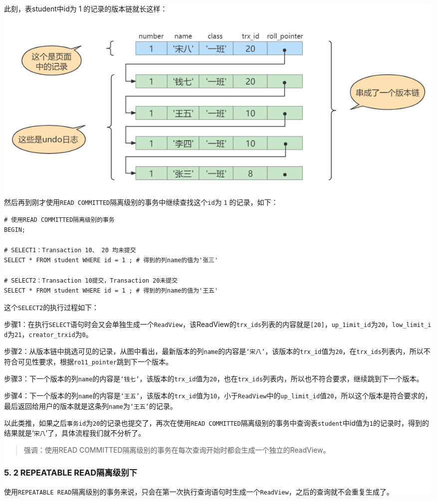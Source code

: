 此刻，表student中id为 1 的记录的版本链就长这样：

![image-20220210205004510](images/image-20220210205004510.png)



然后再到刚才使用`READ COMMITTED`隔离级别的事务中继续查找这个`id`为 `1` 的记录，如下：

```mysql
# 使用READ COMMITTED隔离级别的事务
BEGIN;

# SELECT1：Transaction 10、 20 均未提交
SELECT * FROM student WHERE id = 1 ; # 得到的列name的值为'张三'

# SELECT2：Transaction 10提交，Transaction 20未提交
SELECT * FROM student WHERE id = 1 ; # 得到的列name的值为'王五'
```

这个`SELECT2`的执行过程如下：

步骤1：在执行`SELECT`语句时会又会单独生成一个`ReadView`，该ReadView的`trx_ids`列表的内容就是`[20]`，`up_1imit_id`为`20`，`low_limit_id`为`21`，`creator_trxid`为`0`。

步骤2：从版本链中挑选可见的记录，从图中看出，最新版本的列`name`的内容是`‘宋八’`，该版本的`trx_id`值为`20`，在`trx_ids`列表内，所以不符合可见性要求，根据`ro11_pointer`跳到下一个版本。

步骤3：下一个版本的列`name`的内容是`‘钱七’`，该版本的`trx_id`值为`20`，也在`trx_ids`列表内，所以也不符合要求，继续跳到下一个版本。

步骤4：下一个版本的列`name`的内容是`‘王五’`，该版本的`trx_id`值为`10`，小于`ReadView`中的`up_limit_id`值`20`，所以这个版本是符合要求的，最后返回给用户的版本就是这条列`name`为`‘王五’`的记录。

以此类推，如果之后`事务id`为`20`的记录也提交了，再次在使用`READ COMMITTED`隔离级别的事务中查询表`student`中id值为`1`的记录时，得到的结果就是‘`宋八`’了，具体流程我们就不分析了。

> 强调：使用READ COMMITTED隔离级别的事务在每次查询开始时都会生成一个独立的ReadView。

### 5. 2 REPEATABLE READ隔离级别下

使用`REPEATABLE READ`隔离级别的事务来说，只会在第一次执行查询语句时生成一个`ReadView`，之后的查询就不会重复生成了。
